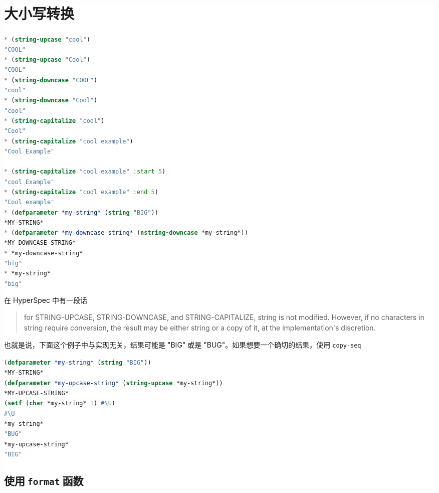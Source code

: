 # 大小写转换

~~~lisp
* (string-upcase "cool")
"COOL"
* (string-upcase "Cool")
"COOL"
* (string-downcase "COOL")
"cool"
* (string-downcase "Cool")
"cool"
* (string-capitalize "cool")
"Cool"
* (string-capitalize "cool example")
"Cool Example"

* (string-capitalize "cool example" :start 5)
"cool Example"
* (string-capitalize "cool example" :end 5)
"Cool example"
* (defparameter *my-string* (string "BIG"))
*MY-STRING*
* (defparameter *my-downcase-string* (nstring-downcase *my-string*))
*MY-DOWNCASE-STRING*
* *my-downcase-string*
"big"
* *my-string*
"big"
~~~

在 HyperSpec 中有一段话

> for STRING-UPCASE, STRING-DOWNCASE, and STRING-CAPITALIZE, string is not modified. However, if no characters in string require conversion, the result may be either string or a copy of it, at the implementation's discretion.

也就是说，下面这个例子中与实现无关，结果可能是 "BIG" 或是 "BUG"。如果想要一个确切的结果，使用 `copy-seq`

~~~lisp
(defparameter *my-string* (string "BIG"))
*MY-STRING*
(defparameter *my-upcase-string* (string-upcase *my-string*))
*MY-UPCASE-STRING*
(setf (char *my-string* 1) #\U)
#\U
*my-string*
"BUG"
*my-upcase-string*
"BIG"
~~~

## 使用 `format` 函数

